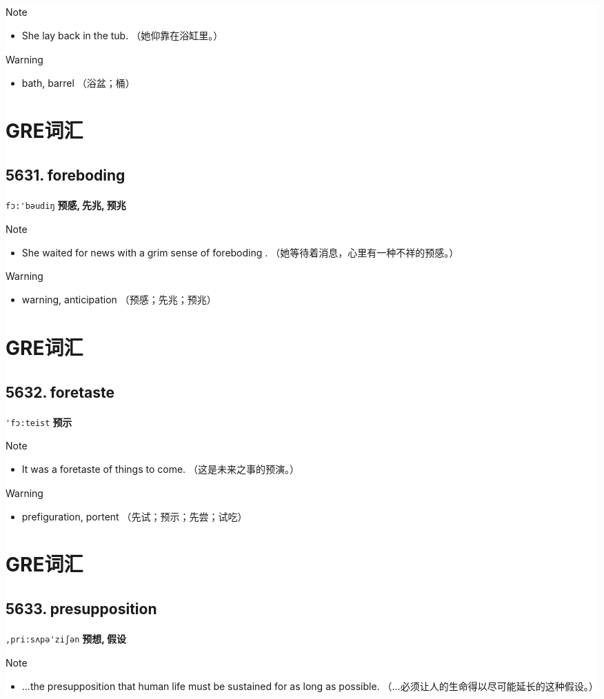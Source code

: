 > [!NOTE]
>
> - She lay back in the tub. （她仰靠在浴缸里。）
>

> [!WARNING]
>
> - bath, barrel （浴盆；桶）
>

# GRE词汇

## 5631. foreboding

`fɔ:'bəudiŋ`  **预感, 先兆, 预兆**

> [!NOTE]
>
> - She waited for news with a grim sense of foreboding . （她等待着消息，心里有一种不祥的预感。）
>

> [!WARNING]
>
> - warning, anticipation （预感；先兆；预兆）
>

# GRE词汇

## 5632. foretaste

`'fɔ:teist`  **预示**

> [!NOTE]
>
> - It was a foretaste of things to come. （这是未来之事的预演。）
>

> [!WARNING]
>
> - prefiguration, portent （先试；预示；先尝；试吃）
>

# GRE词汇

## 5633. presupposition

`,pri:sʌpə'ziʃən`  **预想, 假设**

> [!NOTE]
>
> - ...the presupposition that human life must be sustained for as long as possible. （...必须让人的生命得以尽可能延长的这种假设。）
>
